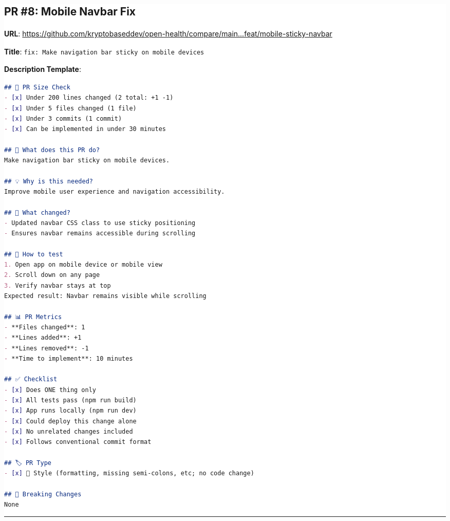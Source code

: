 
## PR #8: Mobile Navbar Fix
**URL**: https://github.com/kryptobaseddev/open-health/compare/main...feat/mobile-sticky-navbar

**Title**: `fix: Make navigation bar sticky on mobile devices`

**Description Template**:
```markdown
## 📏 PR Size Check
- [x] Under 200 lines changed (2 total: +1 -1)
- [x] Under 5 files changed (1 file)
- [x] Under 3 commits (1 commit)
- [x] Can be implemented in under 30 minutes

## 🎯 What does this PR do?
Make navigation bar sticky on mobile devices.

## 💡 Why is this needed?
Improve mobile user experience and navigation accessibility.

## 📝 What changed?
- Updated navbar CSS class to use sticky positioning
- Ensures navbar remains accessible during scrolling

## 🧪 How to test
1. Open app on mobile device or mobile view
2. Scroll down on any page
3. Verify navbar stays at top
Expected result: Navbar remains visible while scrolling

## 📊 PR Metrics
- **Files changed**: 1
- **Lines added**: +1
- **Lines removed**: -1
- **Time to implement**: 10 minutes

## ✅ Checklist
- [x] Does ONE thing only
- [x] All tests pass (npm run build)
- [x] App runs locally (npm run dev)
- [x] Could deploy this change alone
- [x] No unrelated changes included
- [x] Follows conventional commit format

## 🏷️ PR Type
- [x] 🎨 Style (formatting, missing semi-colons, etc; no code change)

## 🚨 Breaking Changes
None
```

---

